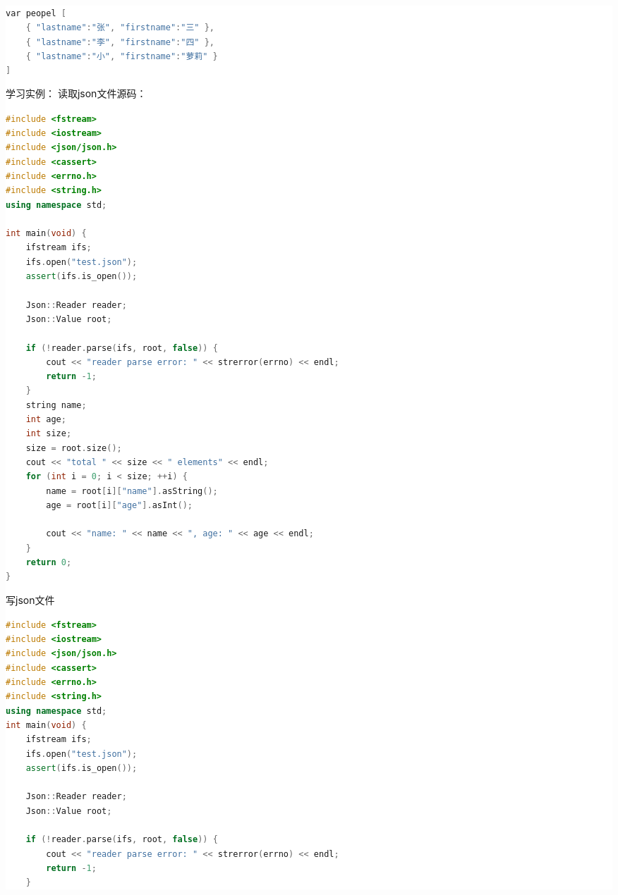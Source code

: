 ```cpp
var peopel [
	{ "lastname":"张", "firstname":"三" },
	{ "lastname":"李", "firstname":"四" },
	{ "lastname":"小", "firstname":"萝莉" }
]
```
学习实例：
读取json文件源码：
```cpp
#include <fstream>
#include <iostream>
#include <json/json.h>
#include <cassert>
#include <errno.h>
#include <string.h>
using namespace std;

int main(void) {
    ifstream ifs;
    ifs.open("test.json");
    assert(ifs.is_open());

    Json::Reader reader;
    Json::Value root;

    if (!reader.parse(ifs, root, false)) {
        cout << "reader parse error: " << strerror(errno) << endl;
        return -1;
    }
    string name;
    int age;
    int size;
    size = root.size();
    cout << "total " << size << " elements" << endl;
    for (int i = 0; i < size; ++i) {
        name = root[i]["name"].asString();
        age = root[i]["age"].asInt();

        cout << "name: " << name << ", age: " << age << endl;
    }
    return 0;
}
```
写json文件
```cpp
#include <fstream>
#include <iostream>
#include <json/json.h>
#include <cassert>
#include <errno.h>
#include <string.h>
using namespace std;
int main(void) {
    ifstream ifs;
    ifs.open("test.json");
    assert(ifs.is_open());

    Json::Reader reader;
    Json::Value root;

    if (!reader.parse(ifs, root, false)) {
        cout << "reader parse error: " << strerror(errno) << endl;
        return -1;
    }
```